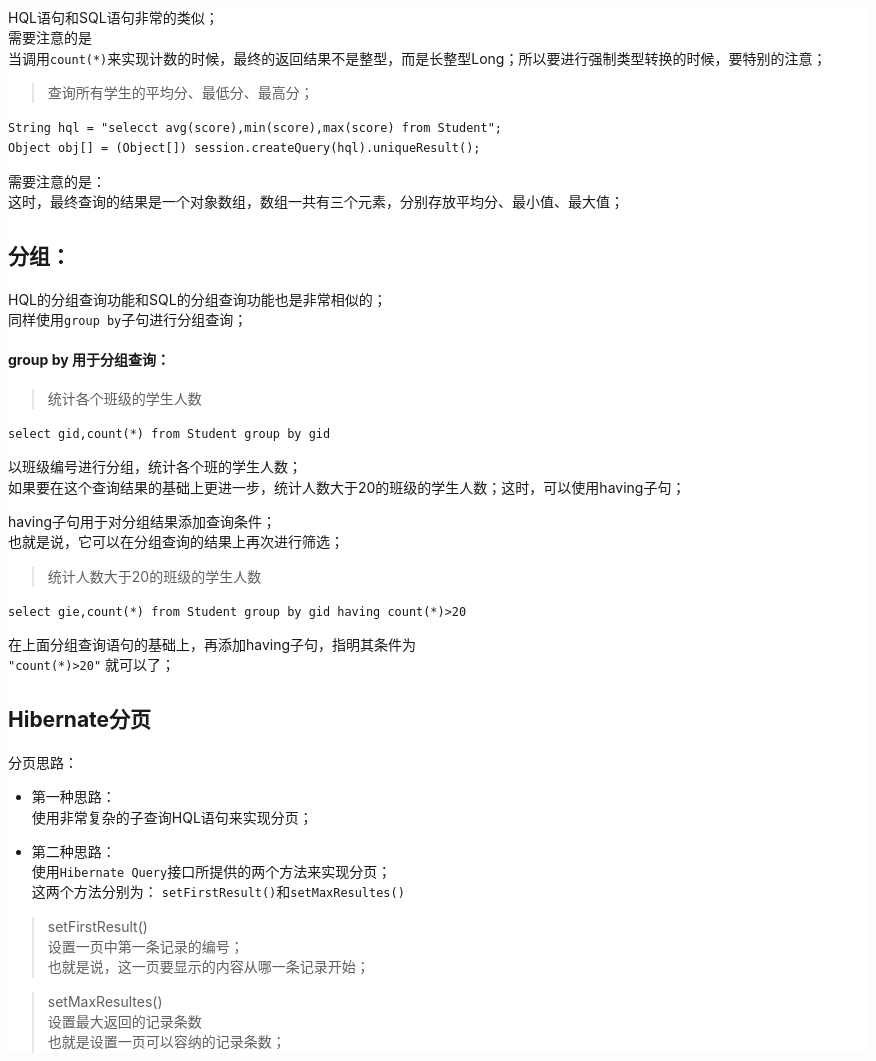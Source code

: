 HQL语句和SQL语句非常的类似；       
需要注意的是       
	当调用`count(*)`来实现计数的时候，最终的返回结果不是整型，而是长整型Long；所以要进行强制类型转换的时候，要特别的注意；          



>查询所有学生的平均分、最低分、最高分；        
```
String hql = "selecct avg(score),min(score),max(score) from Student";
Object obj[] = (Object[]) session.createQuery(hql).uniqueResult();
```

需要注意的是：          
	这时，最终查询的结果是一个对象数组，数组一共有三个元素，分别存放平均分、最小值、最大值；


## 分组：
HQL的分组查询功能和SQL的分组查询功能也是非常相似的；       
同样使用`group by`子句进行分组查询；               

#### group by 用于分组查询：     
>统计各个班级的学生人数          
```
select gid,count(*) from Student group by gid
```

以班级编号进行分组，统计各个班的学生人数；     
如果要在这个查询结果的基础上更进一步，统计人数大于20的班级的学生人数；这时，可以使用having子句；     

having子句用于对分组结果添加查询条件；      
也就是说，它可以在分组查询的结果上再次进行筛选；      
>统计人数大于20的班级的学生人数    
```
select gie,count(*) from Student group by gid having count(*)>20
```
在上面分组查询语句的基础上，再添加having子句，指明其条件为        
`"count(*)>20"` 就可以了；        


## Hibernate分页
分页思路：        
- 第一种思路：             
使用非常复杂的子查询HQL语句来实现分页；       

- 第二种思路：     
使用`Hibernate Query`接口所提供的两个方法来实现分页；           
这两个方法分别为： `setFirstResult()`和`setMaxResultes()`        

>setFirstResult()            
设置一页中第一条记录的编号；       
也就是说，这一页要显示的内容从哪一条记录开始；        

>setMaxResultes()          
设置最大返回的记录条数       
也就是设置一页可以容纳的记录条数；         
